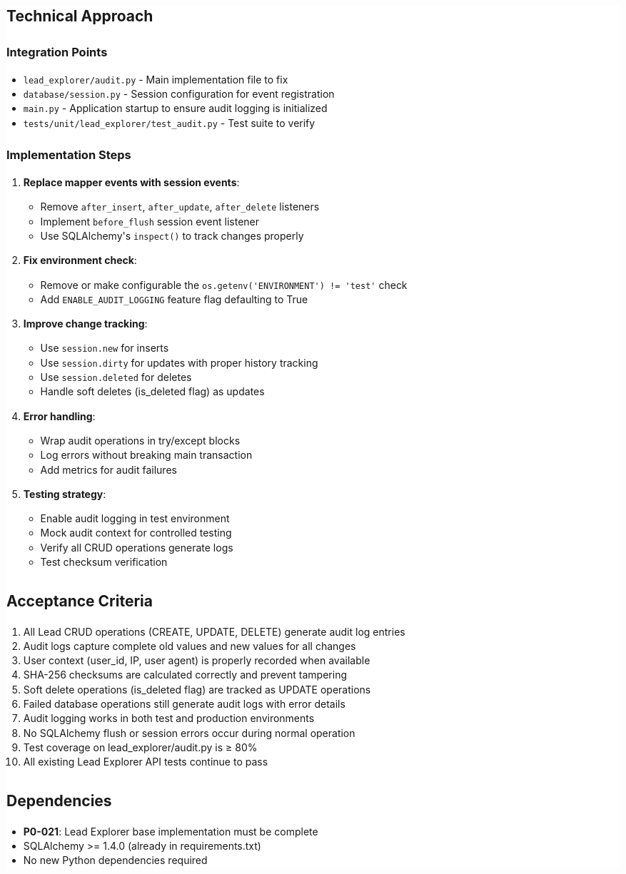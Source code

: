 ## Technical Approach

### Integration Points
- `lead_explorer/audit.py` - Main implementation file to fix
- `database/session.py` - Session configuration for event registration
- `main.py` - Application startup to ensure audit logging is initialized
- `tests/unit/lead_explorer/test_audit.py` - Test suite to verify

### Implementation Steps
1. **Replace mapper events with session events**:
   - Remove `after_insert`, `after_update`, `after_delete` listeners
   - Implement `before_flush` session event listener
   - Use SQLAlchemy's `inspect()` to track changes properly

2. **Fix environment check**:
   - Remove or make configurable the `os.getenv('ENVIRONMENT') != 'test'` check
   - Add `ENABLE_AUDIT_LOGGING` feature flag defaulting to True

3. **Improve change tracking**:
   - Use `session.new` for inserts
   - Use `session.dirty` for updates with proper history tracking
   - Use `session.deleted` for deletes
   - Handle soft deletes (is_deleted flag) as updates

4. **Error handling**:
   - Wrap audit operations in try/except blocks
   - Log errors without breaking main transaction
   - Add metrics for audit failures

5. **Testing strategy**:
   - Enable audit logging in test environment
   - Mock audit context for controlled testing
   - Verify all CRUD operations generate logs
   - Test checksum verification

## Acceptance Criteria

1. All Lead CRUD operations (CREATE, UPDATE, DELETE) generate audit log entries
2. Audit logs capture complete old values and new values for all changes
3. User context (user_id, IP, user agent) is properly recorded when available
4. SHA-256 checksums are calculated correctly and prevent tampering
5. Soft delete operations (is_deleted flag) are tracked as UPDATE operations
6. Failed database operations still generate audit logs with error details
7. Audit logging works in both test and production environments
8. No SQLAlchemy flush or session errors occur during normal operation
9. Test coverage on lead_explorer/audit.py is ≥ 80%
10. All existing Lead Explorer API tests continue to pass

## Dependencies

- **P0-021**: Lead Explorer base implementation must be complete
- SQLAlchemy >= 1.4.0 (already in requirements.txt)
- No new Python dependencies required
